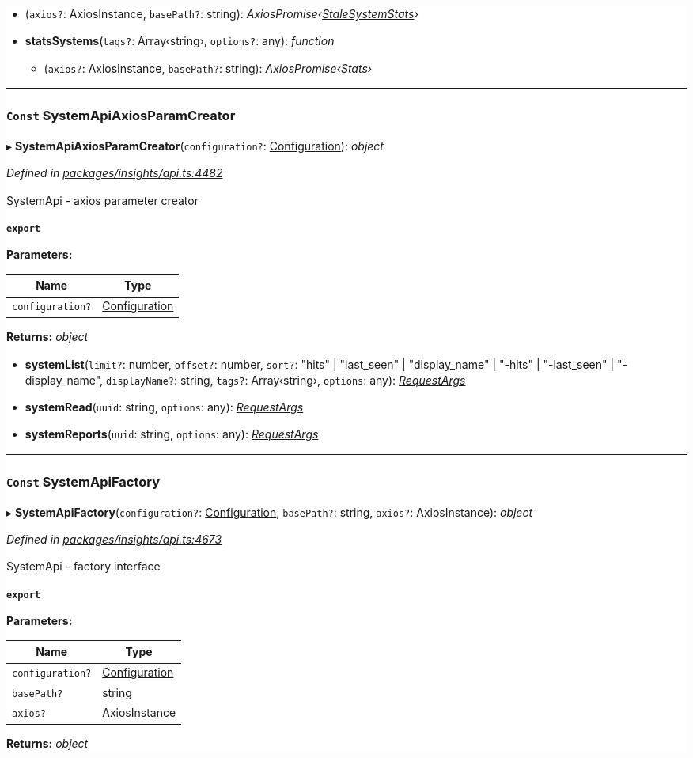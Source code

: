   * (`axios?`: AxiosInstance, `basePath?`: string): *AxiosPromise‹[StaleSystemStats](interfaces/stalesystemstats.md)›*

* **statsSystems**(`tags?`: Array‹string›, `options?`: any): *function*

  * (`axios?`: AxiosInstance, `basePath?`: string): *AxiosPromise‹[Stats](interfaces/stats.md)›*

___

### `Const` SystemApiAxiosParamCreator

▸ **SystemApiAxiosParamCreator**(`configuration?`: [Configuration](classes/configuration.md)): *object*

*Defined in [packages/insights/api.ts:4482](https://github.com/RedHatInsights/javascript-clients/blob/master/packages/insights/api.ts#L4482)*

SystemApi - axios parameter creator

**`export`** 

**Parameters:**

Name | Type |
------ | ------ |
`configuration?` | [Configuration](classes/configuration.md) |

**Returns:** *object*

* **systemList**(`limit?`: number, `offset?`: number, `sort?`: "hits" | "last_seen" | "display_name" | "-hits" | "-last_seen" | "-display_name", `displayName?`: string, `tags?`: Array‹string›, `options`: any): *[RequestArgs](interfaces/requestargs.md)*

* **systemRead**(`uuid`: string, `options`: any): *[RequestArgs](interfaces/requestargs.md)*

* **systemReports**(`uuid`: string, `options`: any): *[RequestArgs](interfaces/requestargs.md)*

___

### `Const` SystemApiFactory

▸ **SystemApiFactory**(`configuration?`: [Configuration](classes/configuration.md), `basePath?`: string, `axios?`: AxiosInstance): *object*

*Defined in [packages/insights/api.ts:4673](https://github.com/RedHatInsights/javascript-clients/blob/master/packages/insights/api.ts#L4673)*

SystemApi - factory interface

**`export`** 

**Parameters:**

Name | Type |
------ | ------ |
`configuration?` | [Configuration](classes/configuration.md) |
`basePath?` | string |
`axios?` | AxiosInstance |

**Returns:** *object*

